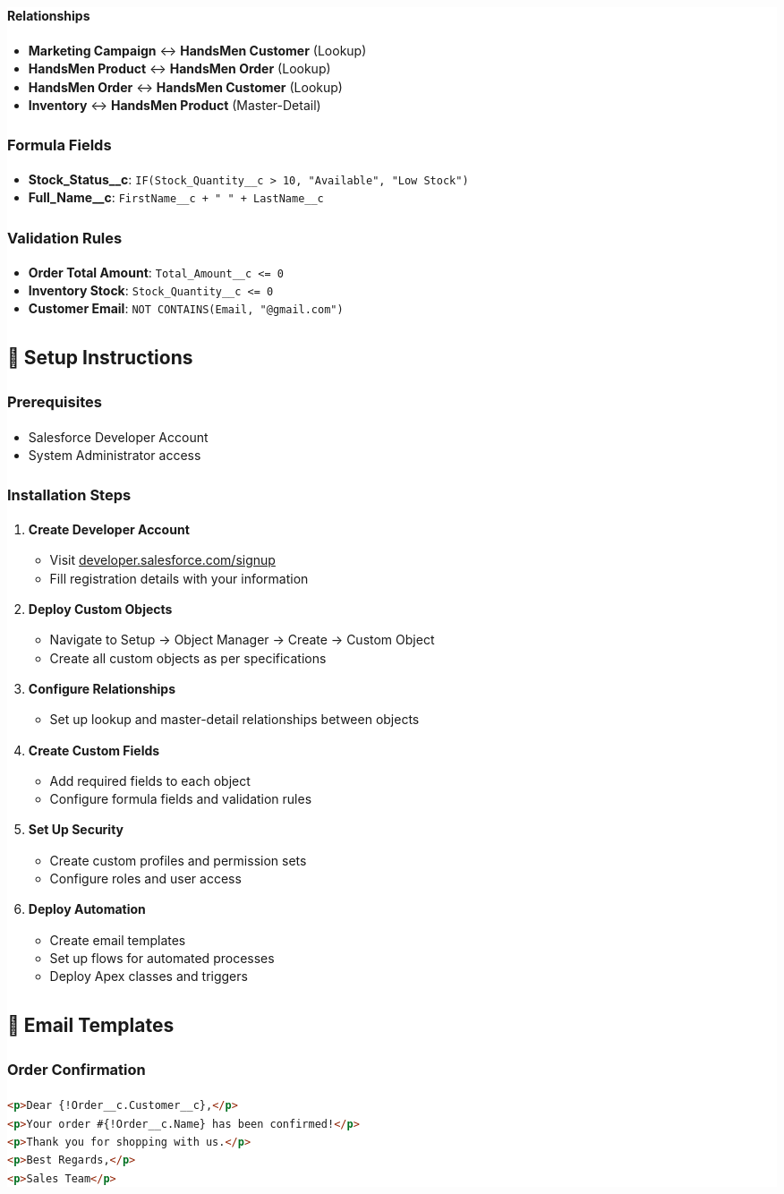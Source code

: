 #### Relationships
- **Marketing Campaign** ↔ **HandsMen Customer** (Lookup)
- **HandsMen Product** ↔ **HandsMen Order** (Lookup)
- **HandsMen Order** ↔ **HandsMen Customer** (Lookup)
- **Inventory** ↔ **HandsMen Product** (Master-Detail)

### Formula Fields
- **Stock_Status__c**: `IF(Stock_Quantity__c > 10, "Available", "Low Stock")`
- **Full_Name__c**: `FirstName__c + " " + LastName__c`

### Validation Rules
- **Order Total Amount**: `Total_Amount__c <= 0`
- **Inventory Stock**: `Stock_Quantity__c <= 0`
- **Customer Email**: `NOT CONTAINS(Email, "@gmail.com")`

## 🚀 Setup Instructions

### Prerequisites
- Salesforce Developer Account
- System Administrator access

### Installation Steps

1. **Create Developer Account**
   - Visit [developer.salesforce.com/signup](https://developer.salesforce.com/signup)
   - Fill registration details with your information

2. **Deploy Custom Objects**
   - Navigate to Setup → Object Manager → Create → Custom Object
   - Create all custom objects as per specifications

3. **Configure Relationships**
   - Set up lookup and master-detail relationships between objects

4. **Create Custom Fields**
   - Add required fields to each object
   - Configure formula fields and validation rules

5. **Set Up Security**
   - Create custom profiles and permission sets
   - Configure roles and user access

6. **Deploy Automation**
   - Create email templates
   - Set up flows for automated processes
   - Deploy Apex classes and triggers

## 📧 Email Templates

### Order Confirmation
```html
<p>Dear {!Order__c.Customer__c},</p>
<p>Your order #{!Order__c.Name} has been confirmed!</p>
<p>Thank you for shopping with us.</p>
<p>Best Regards,</p>
<p>Sales Team</p>
```
